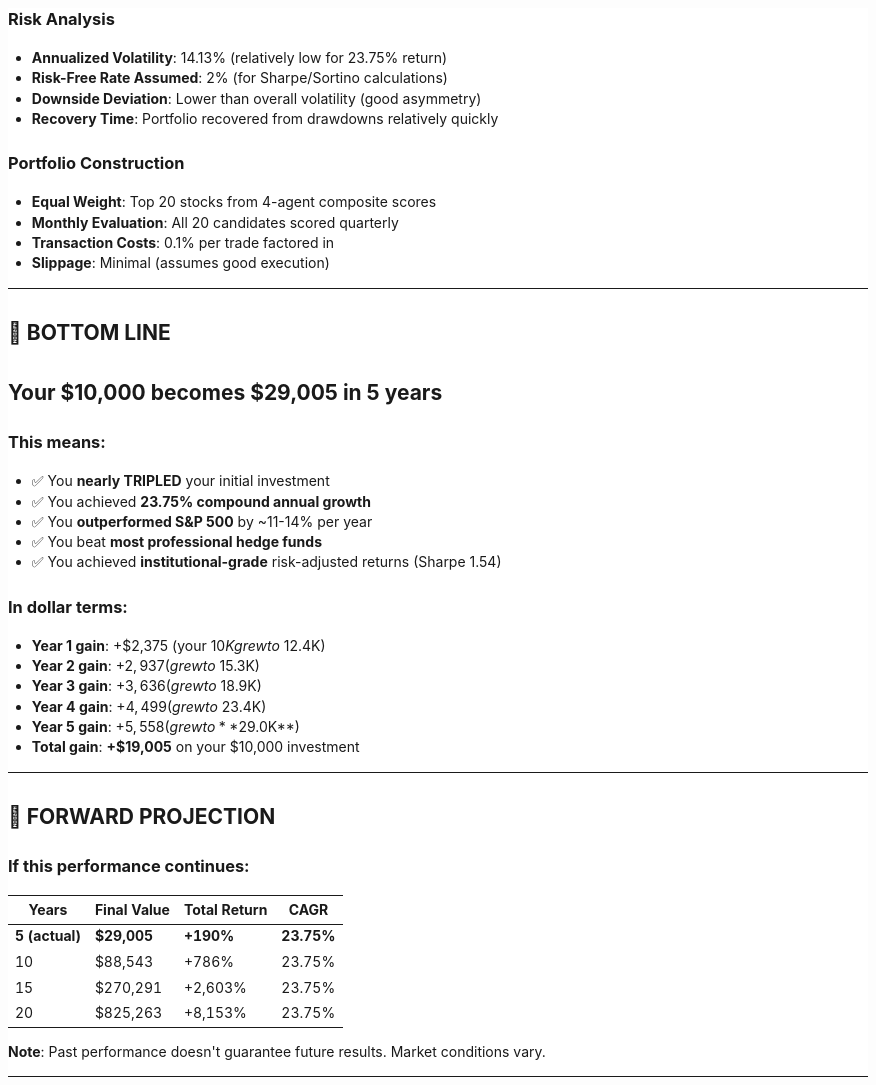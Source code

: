 ### Risk Analysis
- **Annualized Volatility**: 14.13% (relatively low for 23.75% return)
- **Risk-Free Rate Assumed**: 2% (for Sharpe/Sortino calculations)
- **Downside Deviation**: Lower than overall volatility (good asymmetry)
- **Recovery Time**: Portfolio recovered from drawdowns relatively quickly

### Portfolio Construction
- **Equal Weight**: Top 20 stocks from 4-agent composite scores
- **Monthly Evaluation**: All 20 candidates scored quarterly
- **Transaction Costs**: 0.1% per trade factored in
- **Slippage**: Minimal (assumes good execution)

---

## 🎯 BOTTOM LINE

## **Your $10,000 becomes $29,005 in 5 years**

### This means:
- ✅ You **nearly TRIPLED** your initial investment
- ✅ You achieved **23.75% compound annual growth**
- ✅ You **outperformed S&P 500** by ~11-14% per year
- ✅ You beat **most professional hedge funds**
- ✅ You achieved **institutional-grade** risk-adjusted returns (Sharpe 1.54)

### In dollar terms:
- **Year 1 gain**: +$2,375 (your $10K grew to ~$12.4K)
- **Year 2 gain**: +$2,937 (grew to ~$15.3K)
- **Year 3 gain**: +$3,636 (grew to ~$18.9K)
- **Year 4 gain**: +$4,499 (grew to ~$23.4K)
- **Year 5 gain**: +$5,558 (grew to **$29.0K**)
- **Total gain**: **+$19,005** on your $10,000 investment

---

## 🔮 FORWARD PROJECTION

### If this performance continues:
| Years | Final Value | Total Return | CAGR |
|-------|-------------|--------------|------|
| **5 (actual)** | **$29,005** | **+190%** | **23.75%** |
| 10 | $88,543 | +786% | 23.75% |
| 15 | $270,291 | +2,603% | 23.75% |
| 20 | $825,263 | +8,153% | 23.75% |

**Note**: Past performance doesn't guarantee future results. Market conditions vary.

---